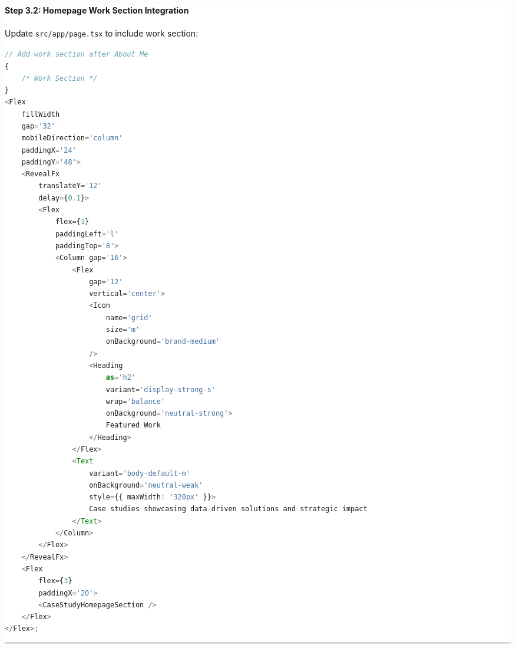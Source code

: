 #### Step 3.2: Homepage Work Section Integration

Update `src/app/page.tsx` to include work section:

```typescript
// Add work section after About Me
{
	/* Work Section */
}
<Flex
	fillWidth
	gap='32'
	mobileDirection='column'
	paddingX='24'
	paddingY='48'>
	<RevealFx
		translateY='12'
		delay={0.1}>
		<Flex
			flex={1}
			paddingLeft='l'
			paddingTop='8'>
			<Column gap='16'>
				<Flex
					gap='12'
					vertical='center'>
					<Icon
						name='grid'
						size='m'
						onBackground='brand-medium'
					/>
					<Heading
						as='h2'
						variant='display-strong-s'
						wrap='balance'
						onBackground='neutral-strong'>
						Featured Work
					</Heading>
				</Flex>
				<Text
					variant='body-default-m'
					onBackground='neutral-weak'
					style={{ maxWidth: '320px' }}>
					Case studies showcasing data-driven solutions and strategic impact
				</Text>
			</Column>
		</Flex>
	</RevealFx>
	<Flex
		flex={3}
		paddingX='20'>
		<CaseStudyHomepageSection />
	</Flex>
</Flex>;
```

---